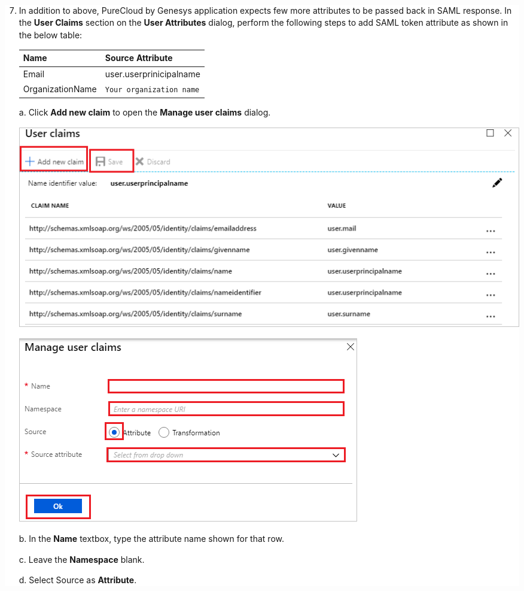 7. In addition to above, PureCloud by Genesys application expects few more attributes to be passed back in SAML response. In the **User Claims** section on the **User Attributes** dialog, perform the following steps to add SAML token attribute as shown in the below table:

	| Name | Source Attribute|
	| ---------------| --------------- |
	| Email | user.userprinicipalname |
	| OrganizationName | `Your organization name` |

	a. Click **Add new claim** to open the **Manage user claims** dialog.

	![image](common/new-save-attribute.png)

	![image](common/new-attribute-details.png)

	b. In the **Name** textbox, type the attribute name shown for that row.

	c. Leave the **Namespace** blank.

	d. Select Source as **Attribute**.

